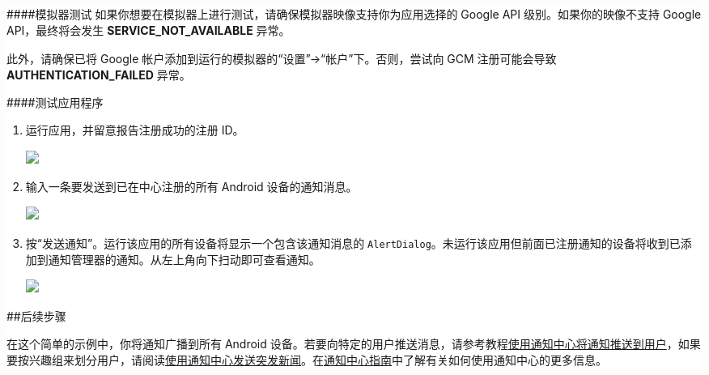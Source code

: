 ####模拟器测试
如果你想要在模拟器上进行测试，请确保模拟器映像支持你为应用选择的 Google API 级别。如果你的映像不支持 Google API，最终将会发生 **SERVICE\_NOT\_AVAILABLE** 异常。

此外，请确保已将 Google 帐户添加到运行的模拟器的“设置”->“帐户”下。否则，尝试向 GCM 注册可能会导致 **AUTHENTICATION\_FAILED** 异常。

####测试应用程序     

1. 运行应用，并留意报告注册成功的注册 ID。

   	![][18]

2. 输入一条要发送到已在中心注册的所有 Android 设备的通知消息。

   	![][19]

3. 按“发送通知”。运行该应用的所有设备将显示一个包含该通知消息的 `AlertDialog`。未运行该应用但前面已注册通知的设备将收到已添加到通知管理器的通知。从左上角向下扫动即可查看通知。

   	![][21]

##后续步骤

在这个简单的示例中，你将通知广播到所有 Android 设备。若要向特定的用户推送消息，请参考教程[使用通知中心将通知推送到用户]，如果要按兴趣组来划分用户，请阅读[使用通知中心发送突发新闻]。在[通知中心指南]中了解有关如何使用通知中心的更多信息。



[1]: ./media/notification-hubs-android-get-started/mobile-services-google-new-project.png
[2]: ./media/notification-hubs-android-get-started/mobile-services-google-create-server-key.png
[3]: ./media/notification-hubs-android-get-started/mobile-services-google-create-server-key2.png
[4]: ./media/notification-hubs-android-get-started/mobile-services-google-create-server-key3.png
[5]: ./media/notification-hubs-android-get-started/mobile-services-google-enable-GCM.png
[6]: ./media/notification-hubs-android-get-started/notification-hub-android-new-class.png

[12]: ./media/notification-hubs-android-get-started/notification-hub-connection-strings.png

[13]: ./media/notification-hubs-android-get-started/notification-hubs-android-studio-new-project.png
[14]: ./media/notification-hubs-android-get-started/notification-hubs-android-studio-choose-form-factor.png
[15]: ./media/notification-hubs-android-get-started/notification-hub-create-android-app4.png
[16]: ./media/notification-hubs-android-get-started/notification-hub-create-android-app5.png
[17]: ./media/notification-hubs-android-get-started/notification-hub-create-android-app6.png

[18]: ./media/notification-hubs-android-get-started/notification-hubs-android-studio-registered.png
[19]: ./media/notification-hubs-android-get-started/notification-hubs-android-studio-set-message.png

[20]: ./media/notification-hubs-android-get-started/notification-hub-create-console-app.png
[21]: ./media/notification-hubs-android-get-started/notification-hubs-android-studio-received-message.png
[22]: ./media/notification-hubs-android-get-started/notification-hub-scheduler1.png
[23]: ./media/notification-hubs-android-get-started/notification-hub-scheduler2.png
[29]: ./media/mobile-services-android-get-started-push/mobile-eclipse-import-Play-library.png

[30]: ./media/notification-hubs-android-get-started/notification-hubs-debug-hub-gcm.png

[31]: ./media/notification-hubs-android-get-started/notification-hubs-android-studio-add-ui.png



[Get started with push notifications in Mobile Services]: /documentation/articles/mobile-services-javascript-backend-android-get-started-push
[Mobile Services Android SDK]: https://go.microsoft.com/fwLink/?LinkID=280126&clcid=0x409
[Referencing a library project]: http://go.microsoft.com/fwlink/?LinkId=389800
[Azure 管理门户]: https://manage.windowsazure.cn/
[通知中心指南]: http://msdn.microsoft.com/library/jj927170.aspx
[使用通知中心将通知推送到用户]: /documentation/articles/notification-hubs-aspnet-backend-android-notify-users
[使用通知中心发送突发新闻]: /documentation/articles/notification-hubs-aspnet-backend-android-breaking-news
